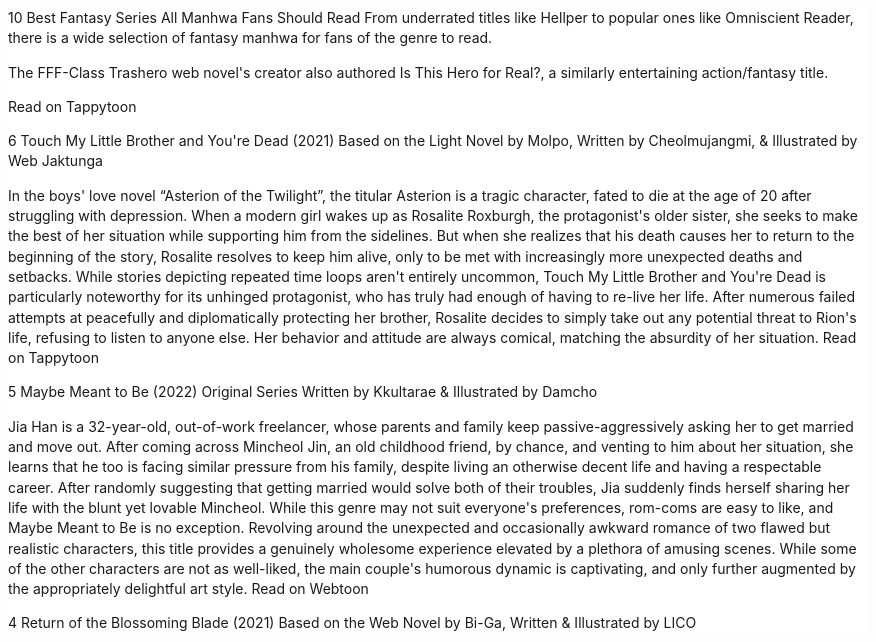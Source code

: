  
 10 Best Fantasy Series All Manhwa Fans Should Read 
From underrated titles like Hellper to popular ones like Omniscient Reader, there is a wide selection of fantasy manhwa for fans of the genre to read.



The FFF-Class Trashero web novel&#39;s creator also authored Is This Hero for Real?, a similarly entertaining action/fantasy title. 

Read on Tappytoon





 6  Touch My Little Brother and You&#39;re Dead (2021) 
Based on the Light Novel by Molpo, Written by Cheolmujangmi, &amp; Illustrated by Web Jaktunga
        

In the boys&#39; love novel “Asterion of the Twilight”, the titular Asterion is a tragic character, fated to die at the age of 20 after struggling with depression. When a modern girl wakes up as Rosalite Roxburgh, the protagonist&#39;s older sister, she seeks to make the best of her situation while supporting him from the sidelines. But when she realizes that his death causes her to return to the beginning of the story, Rosalite resolves to keep him alive, only to be met with increasingly more unexpected deaths and setbacks.
While stories depicting repeated time loops aren&#39;t entirely uncommon, Touch My Little Brother and You&#39;re Dead is particularly noteworthy for its unhinged protagonist, who has truly had enough of having to re-live her life. After numerous failed attempts at peacefully and diplomatically protecting her brother, Rosalite decides to simply take out any potential threat to Rion&#39;s life, refusing to listen to anyone else. Her behavior and attitude are always comical, matching the absurdity of her situation.
Read on Tappytoon





 5  Maybe Meant to Be (2022) 
Original Series Written by Kkultarae &amp; Illustrated by Damcho
        

Jia Han is a 32-year-old, out-of-work freelancer, whose parents and family keep passive-aggressively asking her to get married and move out. After coming across Mincheol Jin, an old childhood friend, by chance, and venting to him about her situation, she learns that he too is facing similar pressure from his family, despite living an otherwise decent life and having a respectable career. After randomly suggesting that getting married would solve both of their troubles, Jia suddenly finds herself sharing her life with the blunt yet lovable Mincheol.
While this genre may not suit everyone&#39;s preferences, rom-coms are easy to like, and Maybe Meant to Be is no exception. Revolving around the unexpected and occasionally awkward romance of two flawed but realistic characters, this title provides a genuinely wholesome experience elevated by a plethora of amusing scenes. While some of the other characters are not as well-liked, the main couple&#39;s humorous dynamic is captivating, and only further augmented by the appropriately delightful art style.
Read on Webtoon





 4  Return of the Blossoming Blade (2021) 
Based on the Web Novel by Bi-Ga, Written &amp; Illustrated by LICO
